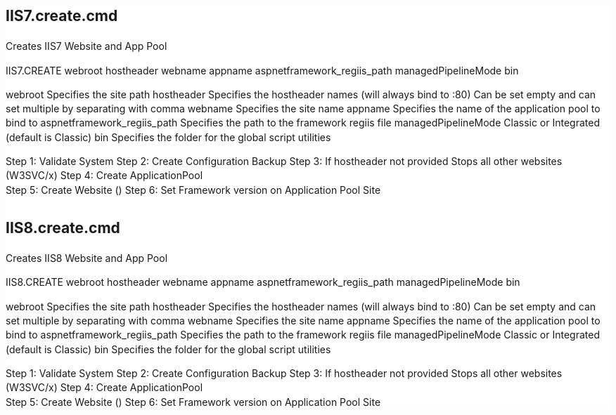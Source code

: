 


## IIS7.create.cmd


  Creates IIS7 Website and App Pool

  IIS7.CREATE webroot hostheader webname appname aspnetframework_regiis_path managedPipelineMode bin

  webroot     Specifies the site path 
  hostheader  Specifies the hostheader names (will always bind to :80)
              Can be set empty and can set multiple by separating with comma
  webname     Specifies the site name 
  appname     Specifies the name of the application pool to bind to
  aspnetframework_regiis_path
              Specifies the path to the framework regiis file
  managedPipelineMode 
              Classic or Integrated (default is Classic)
  bin         Specifies the folder for the global script utilities

  Step 1:   Validate System
  Step 2:   Create Configuration Backup 
  Step 3:   If hostheader not provided Stops all other websites (W3SVC/x)
  Step 4:   Create ApplicationPool  
  Step 5:   Create Website  () 
  Step 6:   Set Framework version on Application Pool Site



## IIS8.create.cmd


  Creates IIS8 Website and App Pool

  IIS8.CREATE webroot hostheader webname appname aspnetframework_regiis_path managedPipelineMode bin

  webroot     Specifies the site path 
  hostheader  Specifies the hostheader names (will always bind to :80)
              Can be set empty and can set multiple by separating with comma
  webname     Specifies the site name 
  appname     Specifies the name of the application pool to bind to
  aspnetframework_regiis_path
              Specifies the path to the framework regiis file
  managedPipelineMode 
              Classic or Integrated (default is Classic)
  bin         Specifies the folder for the global script utilities

  Step 1:   Validate System
  Step 2:   Create Configuration Backup 
  Step 3:   If hostheader not provided Stops all other websites (W3SVC/x)
  Step 4:   Create ApplicationPool  
  Step 5:   Create Website  () 
  Step 6:   Set Framework version on Application Pool Site


